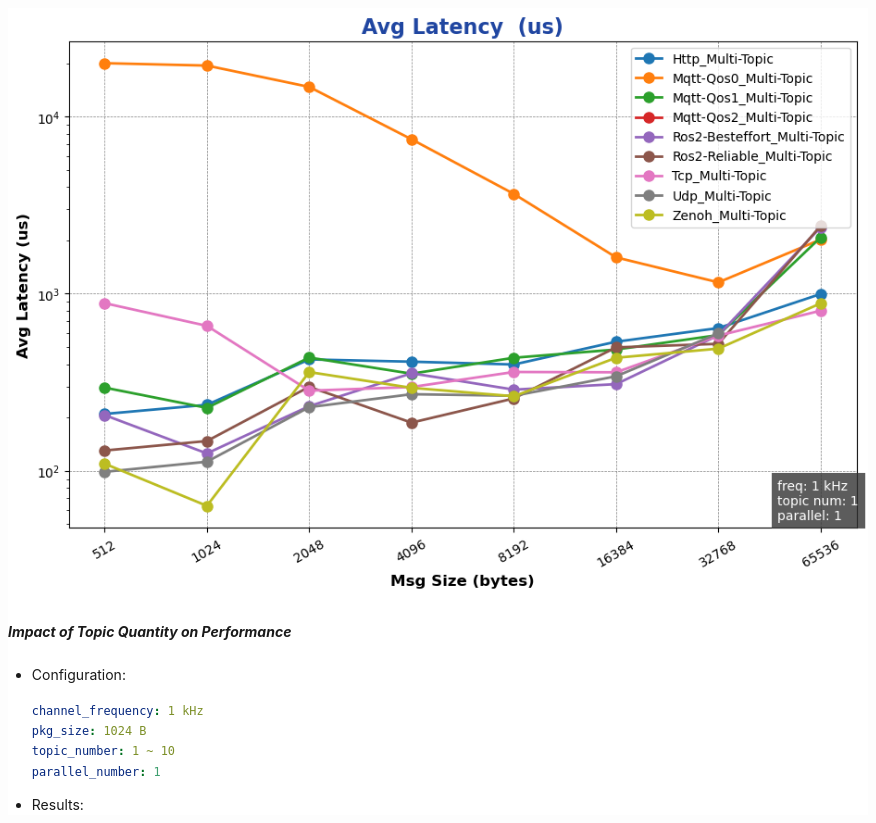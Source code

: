 ![](./pic/cross-machine_chn_cpp_pkgsize.png)

##### Impact of Topic Quantity on Performance
- Configuration:
  ```yaml
  channel_frequency: 1 kHz
  pkg_size: 1024 B
  topic_number: 1 ~ 10
  parallel_number: 1
  ```
- Results:  